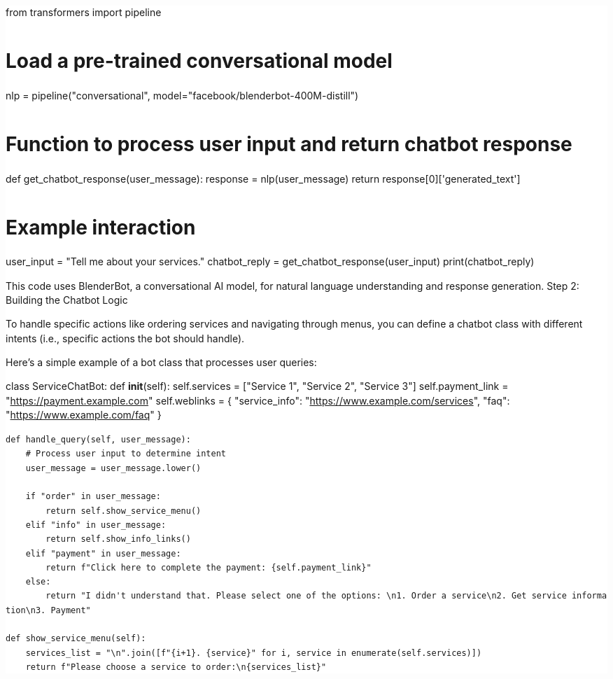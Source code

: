 from transformers import pipeline

# Load a pre-trained conversational model
nlp = pipeline("conversational", model="facebook/blenderbot-400M-distill")

# Function to process user input and return chatbot response
def get_chatbot_response(user_message):
    response = nlp(user_message)
    return response[0]['generated_text']

# Example interaction
user_input = "Tell me about your services."
chatbot_reply = get_chatbot_response(user_input)
print(chatbot_reply)

This code uses BlenderBot, a conversational AI model, for natural language understanding and response generation.
Step 2: Building the Chatbot Logic

To handle specific actions like ordering services and navigating through menus, you can define a chatbot class with different intents (i.e., specific actions the bot should handle).

Here’s a simple example of a bot class that processes user queries:

class ServiceChatBot:
    def __init__(self):
        self.services = ["Service 1", "Service 2", "Service 3"]
        self.payment_link = "https://payment.example.com"
        self.weblinks = {
            "service_info": "https://www.example.com/services",
            "faq": "https://www.example.com/faq"
        }

    def handle_query(self, user_message):
        # Process user input to determine intent
        user_message = user_message.lower()

        if "order" in user_message:
            return self.show_service_menu()
        elif "info" in user_message:
            return self.show_info_links()
        elif "payment" in user_message:
            return f"Click here to complete the payment: {self.payment_link}"
        else:
            return "I didn't understand that. Please select one of the options: \n1. Order a service\n2. Get service information\n3. Payment"

    def show_service_menu(self):
        services_list = "\n".join([f"{i+1}. {service}" for i, service in enumerate(self.services)])
        return f"Please choose a service to order:\n{services_list}"
